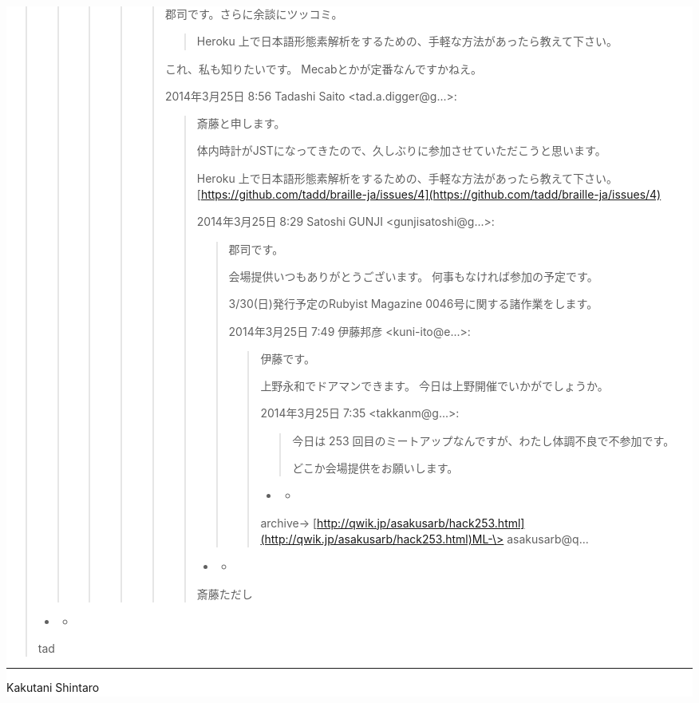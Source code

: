 > > > > 
> > > > > 郡司です。さらに余談にツッコミ。
> > > > > 
> > > > > > Heroku 上で日本語形態素解析をするための、手軽な方法があったら教えて下さい。
> > > > > 
> > > > > これ、私も知りたいです。 Mecabとかが定番なんですかねえ。
> > > > > 
> > > > > 2014年3月25日 8:56 Tadashi Saito \<tad.a.digger@g...\>:
> > > > > 
> > > > > > 斎藤と申します。
> > > > > > 
> > > > > > 体内時計がJSTになってきたので、久しぶりに参加させていただこうと思います。
> > > > > > 
> > > > > > Heroku 上で日本語形態素解析をするための、手軽な方法があったら教えて下さい。[https://github.com/tadd/braille-ja/issues/4](https://github.com/tadd/braille-ja/issues/4)
> > > > > > 
> > > > > > 2014年3月25日 8:29 Satoshi GUNJI \<gunjisatoshi@g...\>:
> > > > > > 
> > > > > > > 郡司です。
> > > > > > > 
> > > > > > > 会場提供いつもありがとうございます。 何事もなければ参加の予定です。
> > > > > > > 
> > > > > > > 3/30(日)発行予定のRubyist Magazine 0046号に関する諸作業をします。
> > > > > > > 
> > > > > > > 2014年3月25日 7:49 伊藤邦彦 \<kuni-ito@e...\>:
> > > > > > > 
> > > > > > > > 伊藤です。
> > > > > > > > 
> > > > > > > > 上野永和でドアマンできます。 今日は上野開催でいかがでしょうか。
> > > > > > > > 
> > > > > > > > 2014年3月25日 7:35 \<takkanm@g...\>:
> > > > > > > > 
> > > > > > > > > 今日は 253 回目のミートアップなんですが、わたし体調不良で不参加です。
> > > > > > > > > 
> > > > > > > > > どこか会場提供をお願いします。
> > > > > > > > - -
> > > > > > > > 
> > > > > > > > archive-\> [http://qwik.jp/asakusarb/hack253.html](http://qwik.jp/asakusarb/hack253.html)ML-\> asakusarb@q...
> > > > > > - -
> > > > > > 
> > > > > > 斎藤ただし
> - -
> 
> tad
* * *

Kakutani Shintaro

